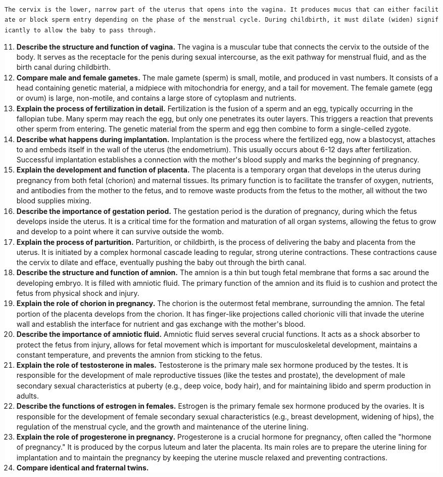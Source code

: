     The cervix is the lower, narrow part of the uterus that opens into the vagina. It produces mucus that can either facilitate or block sperm entry depending on the phase of the menstrual cycle. During childbirth, it must dilate (widen) significantly to allow the baby to pass through.
11. **Describe the structure and function of vagina.**
    The vagina is a muscular tube that connects the cervix to the outside of the body. It serves as the receptacle for the penis during sexual intercourse, as the exit pathway for menstrual fluid, and as the birth canal during childbirth.
12. **Compare male and female gametes.**
    The male gamete (sperm) is small, motile, and produced in vast numbers. It consists of a head containing genetic material, a midpiece with mitochondria for energy, and a tail for movement. The female gamete (egg or ovum) is large, non-motile, and contains a large store of cytoplasm and nutrients.
13. **Explain the process of fertilization in detail.**
    Fertilization is the fusion of a sperm and an egg, typically occurring in the fallopian tube. Many sperm may reach the egg, but only one penetrates its outer layers. This triggers a reaction that prevents other sperm from entering. The genetic material from the sperm and egg then combine to form a single-celled zygote.
14. **Describe what happens during implantation.**
    Implantation is the process where the fertilized egg, now a blastocyst, attaches to and embeds itself in the wall of the uterus (the endometrium). This usually occurs about 6-12 days after fertilization. Successful implantation establishes a connection with the mother's blood supply and marks the beginning of pregnancy.
15. **Explain the development and function of placenta.**
    The placenta is a temporary organ that develops in the uterus during pregnancy from both fetal (chorion) and maternal tissues. Its primary function is to facilitate the transfer of oxygen, nutrients, and antibodies from the mother to the fetus, and to remove waste products from the fetus to the mother, all without the two blood supplies mixing.
16. **Describe the importance of gestation period.**
    The gestation period is the duration of pregnancy, during which the fetus develops inside the uterus. It is a critical time for the formation and maturation of all organ systems, allowing the fetus to grow and develop to a point where it can survive outside the womb.
17. **Explain the process of parturition.**
    Parturition, or childbirth, is the process of delivering the baby and placenta from the uterus. It is initiated by a complex hormonal cascade leading to regular, strong uterine contractions. These contractions cause the cervix to dilate and efface, eventually pushing the baby out through the birth canal.
18. **Describe the structure and function of amnion.**
    The amnion is a thin but tough fetal membrane that forms a sac around the developing embryo. It is filled with amniotic fluid. The primary function of the amnion and its fluid is to cushion and protect the fetus from physical shock and injury.
19. **Explain the role of chorion in pregnancy.**
    The chorion is the outermost fetal membrane, surrounding the amnion. The fetal portion of the placenta develops from the chorion. It has finger-like projections called chorionic villi that invade the uterine wall and establish the interface for nutrient and gas exchange with the mother's blood.
20. **Describe the importance of amniotic fluid.**
    Amniotic fluid serves several crucial functions. It acts as a shock absorber to protect the fetus from injury, allows for fetal movement which is important for musculoskeletal development, maintains a constant temperature, and prevents the amnion from sticking to the fetus.
21. **Explain the role of testosterone in males.**
    Testosterone is the primary male sex hormone produced by the testes. It is responsible for the development of male reproductive tissues (like the testes and prostate), the development of male secondary sexual characteristics at puberty (e.g., deep voice, body hair), and for maintaining libido and sperm production in adults.
22. **Describe the functions of estrogen in females.**
    Estrogen is the primary female sex hormone produced by the ovaries. It is responsible for the development of female secondary sexual characteristics (e.g., breast development, widening of hips), the regulation of the menstrual cycle, and the growth and maintenance of the uterine lining.
23. **Explain the role of progesterone in pregnancy.**
    Progesterone is a crucial hormone for pregnancy, often called the "hormone of pregnancy." It is produced by the corpus luteum and later the placenta. Its main roles are to prepare the uterine lining for implantation and to maintain the pregnancy by keeping the uterine muscle relaxed and preventing contractions.
24. **Compare identical and fraternal twins.**